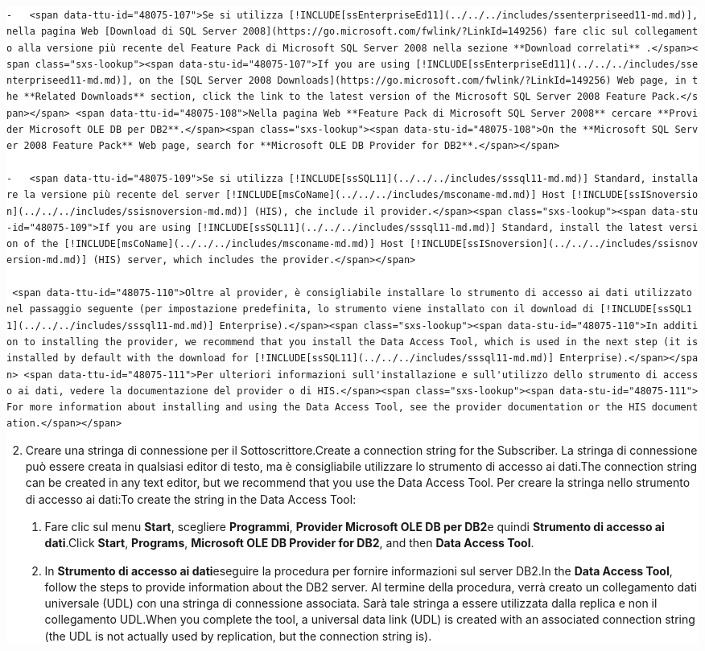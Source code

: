     -   <span data-ttu-id="48075-107">Se si utilizza [!INCLUDE[ssEnterpriseEd11](../../../includes/ssenterpriseed11-md.md)], nella pagina Web [Download di SQL Server 2008](https://go.microsoft.com/fwlink/?LinkId=149256) fare clic sul collegamento alla versione più recente del Feature Pack di Microsoft SQL Server 2008 nella sezione **Download correlati** .</span><span class="sxs-lookup"><span data-stu-id="48075-107">If you are using [!INCLUDE[ssEnterpriseEd11](../../../includes/ssenterpriseed11-md.md)], on the [SQL Server 2008 Downloads](https://go.microsoft.com/fwlink/?LinkId=149256) Web page, in the **Related Downloads** section, click the link to the latest version of the Microsoft SQL Server 2008 Feature Pack.</span></span> <span data-ttu-id="48075-108">Nella pagina Web **Feature Pack di Microsoft SQL Server 2008** cercare **Provider Microsoft OLE DB per DB2**.</span><span class="sxs-lookup"><span data-stu-id="48075-108">On the **Microsoft SQL Server 2008 Feature Pack** Web page, search for **Microsoft OLE DB Provider for DB2**.</span></span>  
  
    -   <span data-ttu-id="48075-109">Se si utilizza [!INCLUDE[ssSQL11](../../../includes/sssql11-md.md)] Standard, installare la versione più recente del server [!INCLUDE[msCoName](../../../includes/msconame-md.md)] Host [!INCLUDE[ssISnoversion](../../../includes/ssisnoversion-md.md)] (HIS), che include il provider.</span><span class="sxs-lookup"><span data-stu-id="48075-109">If you are using [!INCLUDE[ssSQL11](../../../includes/sssql11-md.md)] Standard, install the latest version of the [!INCLUDE[msCoName](../../../includes/msconame-md.md)] Host [!INCLUDE[ssISnoversion](../../../includes/ssisnoversion-md.md)] (HIS) server, which includes the provider.</span></span>  
  
     <span data-ttu-id="48075-110">Oltre al provider, è consigliabile installare lo strumento di accesso ai dati utilizzato nel passaggio seguente (per impostazione predefinita, lo strumento viene installato con il download di [!INCLUDE[ssSQL11](../../../includes/sssql11-md.md)] Enterprise).</span><span class="sxs-lookup"><span data-stu-id="48075-110">In addition to installing the provider, we recommend that you install the Data Access Tool, which is used in the next step (it is installed by default with the download for [!INCLUDE[ssSQL11](../../../includes/sssql11-md.md)] Enterprise).</span></span> <span data-ttu-id="48075-111">Per ulteriori informazioni sull'installazione e sull'utilizzo dello strumento di accesso ai dati, vedere la documentazione del provider o di HIS.</span><span class="sxs-lookup"><span data-stu-id="48075-111">For more information about installing and using the Data Access Tool, see the provider documentation or the HIS documentation.</span></span>  
  
2.  <span data-ttu-id="48075-112">Creare una stringa di connessione per il Sottoscrittore.</span><span class="sxs-lookup"><span data-stu-id="48075-112">Create a connection string for the Subscriber.</span></span> <span data-ttu-id="48075-113">La stringa di connessione può essere creata in qualsiasi editor di testo, ma è consigliabile utilizzare lo strumento di accesso ai dati.</span><span class="sxs-lookup"><span data-stu-id="48075-113">The connection string can be created in any text editor, but we recommend that you use the Data Access Tool.</span></span> <span data-ttu-id="48075-114">Per creare la stringa nello strumento di accesso ai dati:</span><span class="sxs-lookup"><span data-stu-id="48075-114">To create the string in the Data Access Tool:</span></span>  
  
    1.  <span data-ttu-id="48075-115">Fare clic sul menu **Start**, scegliere **Programmi**, **Provider Microsoft OLE DB per DB2**e quindi **Strumento di accesso ai dati**.</span><span class="sxs-lookup"><span data-stu-id="48075-115">Click **Start**, **Programs**, **Microsoft OLE DB Provider for DB2**, and then **Data Access Tool**.</span></span>  
  
    2.  <span data-ttu-id="48075-116">In **Strumento di accesso ai dati**eseguire la procedura per fornire informazioni sul server DB2.</span><span class="sxs-lookup"><span data-stu-id="48075-116">In the **Data Access Tool**, follow the steps to provide information about the DB2 server.</span></span> <span data-ttu-id="48075-117">Al termine della procedura, verrà creato un collegamento dati universale (UDL) con una stringa di connessione associata. Sarà tale stringa a essere utilizzata dalla replica e non il collegamento UDL.</span><span class="sxs-lookup"><span data-stu-id="48075-117">When you complete the tool, a universal data link (UDL) is created with an associated connection string (the UDL is not actually used by replication, but the connection string is).</span></span>  
  